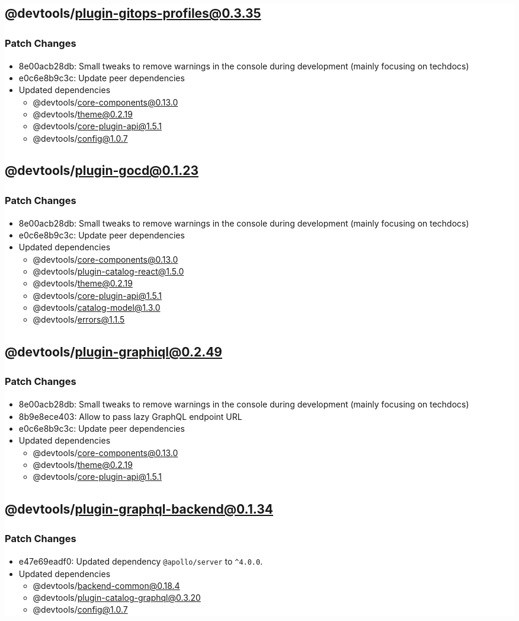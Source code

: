 ## @devtools/plugin-gitops-profiles@0.3.35

### Patch Changes

- 8e00acb28db: Small tweaks to remove warnings in the console during development (mainly focusing on techdocs)
- e0c6e8b9c3c: Update peer dependencies
- Updated dependencies
  - @devtools/core-components@0.13.0
  - @devtools/theme@0.2.19
  - @devtools/core-plugin-api@1.5.1
  - @devtools/config@1.0.7

## @devtools/plugin-gocd@0.1.23

### Patch Changes

- 8e00acb28db: Small tweaks to remove warnings in the console during development (mainly focusing on techdocs)
- e0c6e8b9c3c: Update peer dependencies
- Updated dependencies
  - @devtools/core-components@0.13.0
  - @devtools/plugin-catalog-react@1.5.0
  - @devtools/theme@0.2.19
  - @devtools/core-plugin-api@1.5.1
  - @devtools/catalog-model@1.3.0
  - @devtools/errors@1.1.5

## @devtools/plugin-graphiql@0.2.49

### Patch Changes

- 8e00acb28db: Small tweaks to remove warnings in the console during development (mainly focusing on techdocs)
- 8b9e8ece403: Allow to pass lazy GraphQL endpoint URL
- e0c6e8b9c3c: Update peer dependencies
- Updated dependencies
  - @devtools/core-components@0.13.0
  - @devtools/theme@0.2.19
  - @devtools/core-plugin-api@1.5.1

## @devtools/plugin-graphql-backend@0.1.34

### Patch Changes

- e47e69eadf0: Updated dependency `@apollo/server` to `^4.0.0`.
- Updated dependencies
  - @devtools/backend-common@0.18.4
  - @devtools/plugin-catalog-graphql@0.3.20
  - @devtools/config@1.0.7
